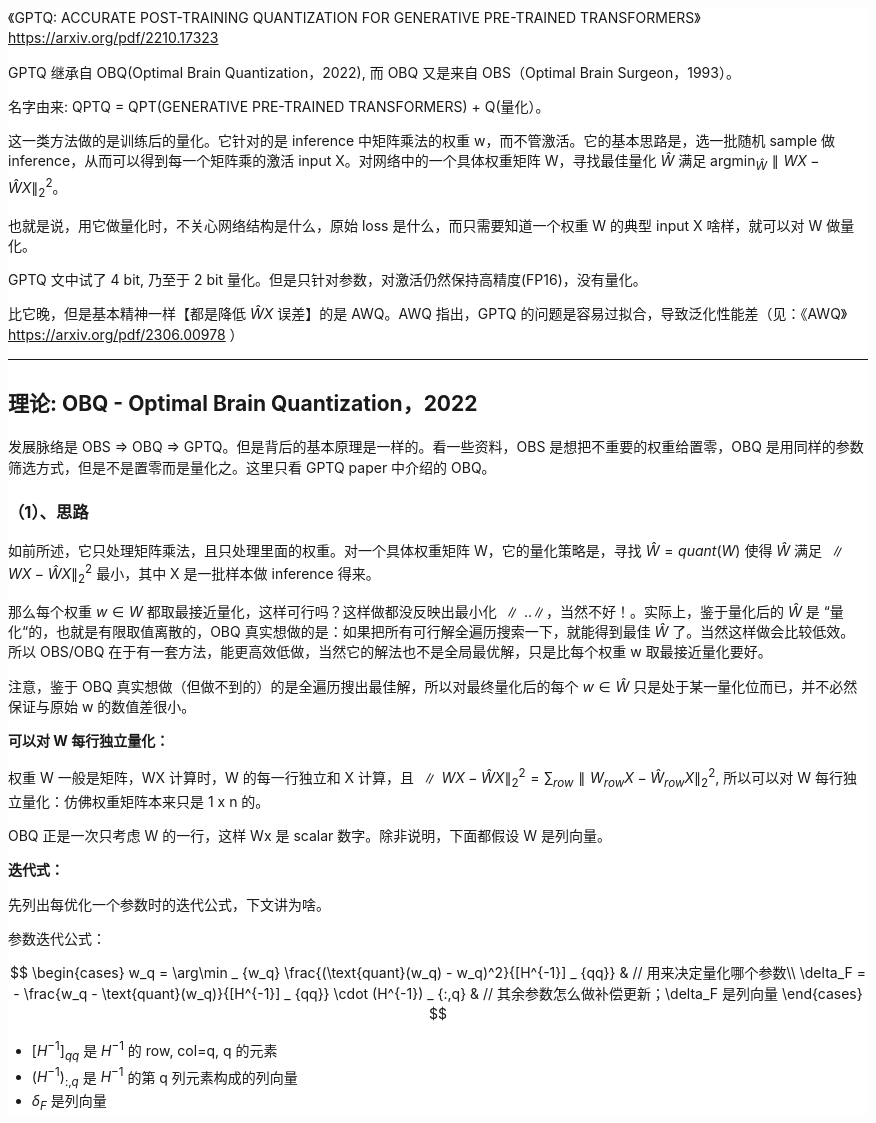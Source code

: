 《GPTQ: ACCURATE POST-TRAINING QUANTIZATION FOR GENERATIVE PRE-TRAINED TRANSFORMERS》 https://arxiv.org/pdf/2210.17323

GPTQ 继承自 OBQ(Optimal Brain Quantization，2022), 而 OBQ 又是来自 OBS（Optimal Brain Surgeon，1993）。

名字由来: QPTQ = QPT(GENERATIVE PRE-TRAINED TRANSFORMERS) + Q(量化）。

这一类方法做的是训练后的量化。它针对的是 inference 中矩阵乘法的权重 w，而不管激活。它的基本思路是，选一批随机 sample 做 inference，从而可以得到每一个矩阵乘的激活 input X。对网络中的一个具体权重矩阵 W，寻找最佳量化 $\hat{W}$ 满足 $\text{argmin}_{\hat{W}} ∥W X − \hat{W} X∥_2^2$。

也就是说，用它做量化时，不关心网络结构是什么，原始 loss 是什么，而只需要知道一个权重 W 的典型 input X 啥样，就可以对 W 做量化。

GPTQ 文中试了 4 bit, 乃至于 2 bit 量化。但是只针对参数，对激活仍然保持高精度(FP16)，没有量化。

比它晚，但是基本精神一样【都是降低 $\hat{W}X$ 误差】的是 AWQ。AWQ 指出，GPTQ 的问题是容易过拟合，导致泛化性能差（见：《AWQ》 https://arxiv.org/pdf/2306.00978 ）

----

## 理论: OBQ - Optimal Brain Quantization，2022

发展脉络是 OBS => OBQ => GPTQ。但是背后的基本原理是一样的。看一些资料，OBS 是想把不重要的权重给置零，OBQ 是用同样的参数筛选方式，但是不是置零而是量化之。这里只看 GPTQ paper 中介绍的 OBQ。

### （1）、思路

如前所述，它只处理矩阵乘法，且只处理里面的权重。对一个具体权重矩阵 W，它的量化策略是，寻找 $\hat{W}=quant(W)$ 使得 $\hat{W}$ 满足 $∥W X − \hat{W} X∥_2^2$ 最小，其中 X 是一批样本做 inference 得来。

那么每个权重 $w \in W$ 都取最接近量化，这样可行吗？这样做都没反映出最小化 $∥..∥$，当然不好！。实际上，鉴于量化后的 $\hat{W}$ 是 “量化“的，也就是有限取值离散的，OBQ 真实想做的是：如果把所有可行解全遍历搜索一下，就能得到最佳 $\hat{W}$ 了。当然这样做会比较低效。所以 OBS/OBQ 在于有一套方法，能更高效低做，当然它的解法也不是全局最优解，只是比每个权重 w 取最接近量化要好。

注意，鉴于 OBQ 真实想做（但做不到的）的是全遍历搜出最佳解，所以对最终量化后的每个 $w \in \hat{W}$ 只是处于某一量化位而已，并不必然保证与原始 w 的数值差很小。

**可以对 W 每行独立量化：**

权重 W 一般是矩阵，WX 计算时，W 的每一行独立和 X 计算，且 $∥W X − \hat{W} X∥_2^2 = \sum_{row} ∥W_{row} X − \hat{W}_{row} X∥_2^2$, 所以可以对 W 每行独立量化：仿佛权重矩阵本来只是 1 x n 的。

OBQ 正是一次只考虑 W 的一行，这样 Wx 是 scalar 数字。除非说明，下面都假设 W 是列向量。

**迭代式：**

先列出每优化一个参数时的迭代公式，下文讲为啥。

参数迭代公式：

$$
\begin{cases}
w_q = \arg\min _ {w_q} \frac{(\text{quant}(w_q) - w_q)^2}{[H^{-1}] _ {qq}} & // 用来决定量化哪个参数\\
\delta_F = - \frac{w_q - \text{quant}(w_q)}{[H^{-1}] _ {qq}} \cdot (H^{-1}) _ {:,q} & // 其余参数怎么做补偿更新；\delta_F 是列向量
\end{cases}
$$
- $[H^{-1}] _ {qq}$ 是 $H^{-1}$ 的 row, col=q, q 的元素
- $(H^{-1}) _ {:,q}$ 是 $H^{-1}$ 的第 q 列元素构成的列向量
- $\delta_F$ 是列向量
